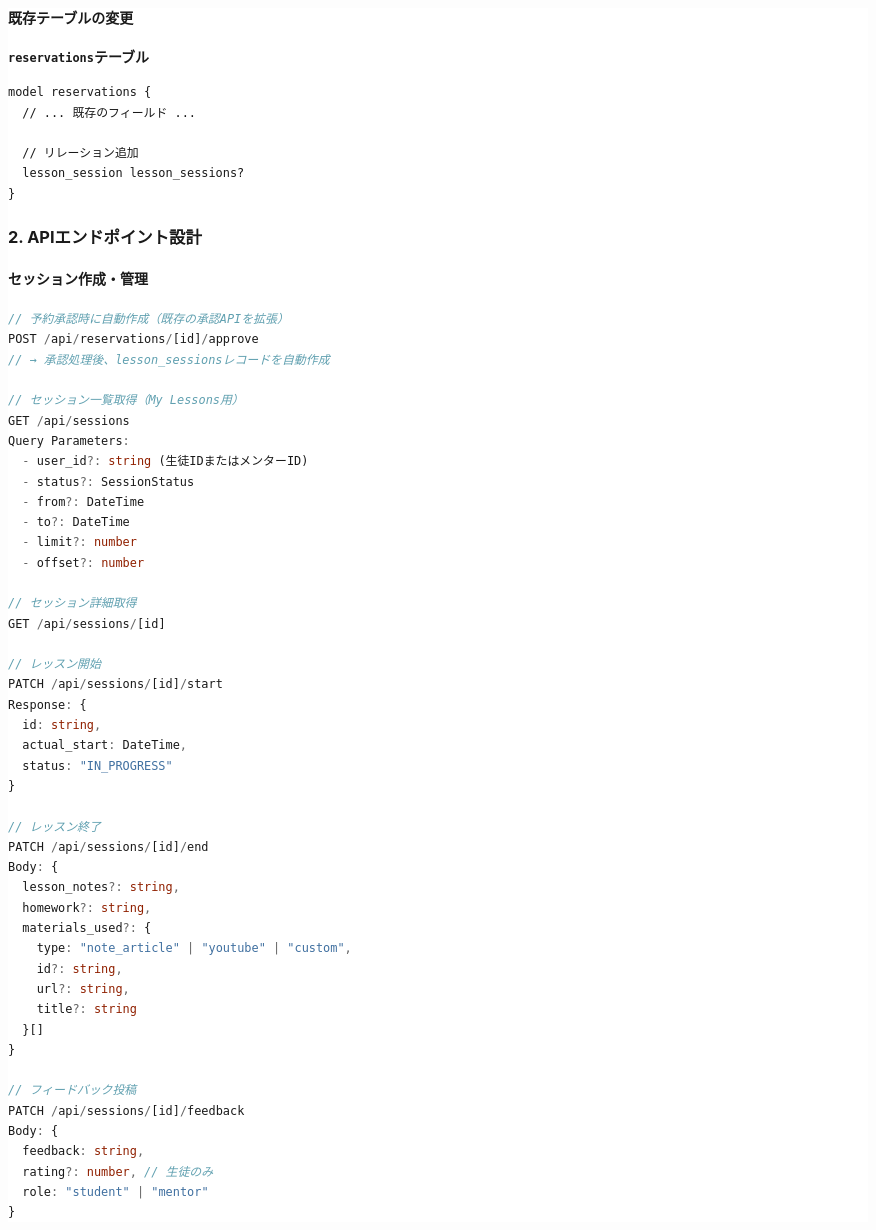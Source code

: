 #### 既存テーブルの変更

**`reservations`テーブル**
```prisma
model reservations {
  // ... 既存のフィールド ...
  
  // リレーション追加
  lesson_session lesson_sessions?
}
```

### 2. APIエンドポイント設計

#### セッション作成・管理

```typescript
// 予約承認時に自動作成（既存の承認APIを拡張）
POST /api/reservations/[id]/approve
// → 承認処理後、lesson_sessionsレコードを自動作成

// セッション一覧取得（My Lessons用）
GET /api/sessions
Query Parameters:
  - user_id?: string (生徒IDまたはメンターID)
  - status?: SessionStatus
  - from?: DateTime
  - to?: DateTime
  - limit?: number
  - offset?: number

// セッション詳細取得
GET /api/sessions/[id]

// レッスン開始
PATCH /api/sessions/[id]/start
Response: {
  id: string,
  actual_start: DateTime,
  status: "IN_PROGRESS"
}

// レッスン終了
PATCH /api/sessions/[id]/end
Body: {
  lesson_notes?: string,
  homework?: string,
  materials_used?: {
    type: "note_article" | "youtube" | "custom",
    id?: string,
    url?: string,
    title?: string
  }[]
}

// フィードバック投稿
PATCH /api/sessions/[id]/feedback
Body: {
  feedback: string,
  rating?: number, // 生徒のみ
  role: "student" | "mentor"
}
```
